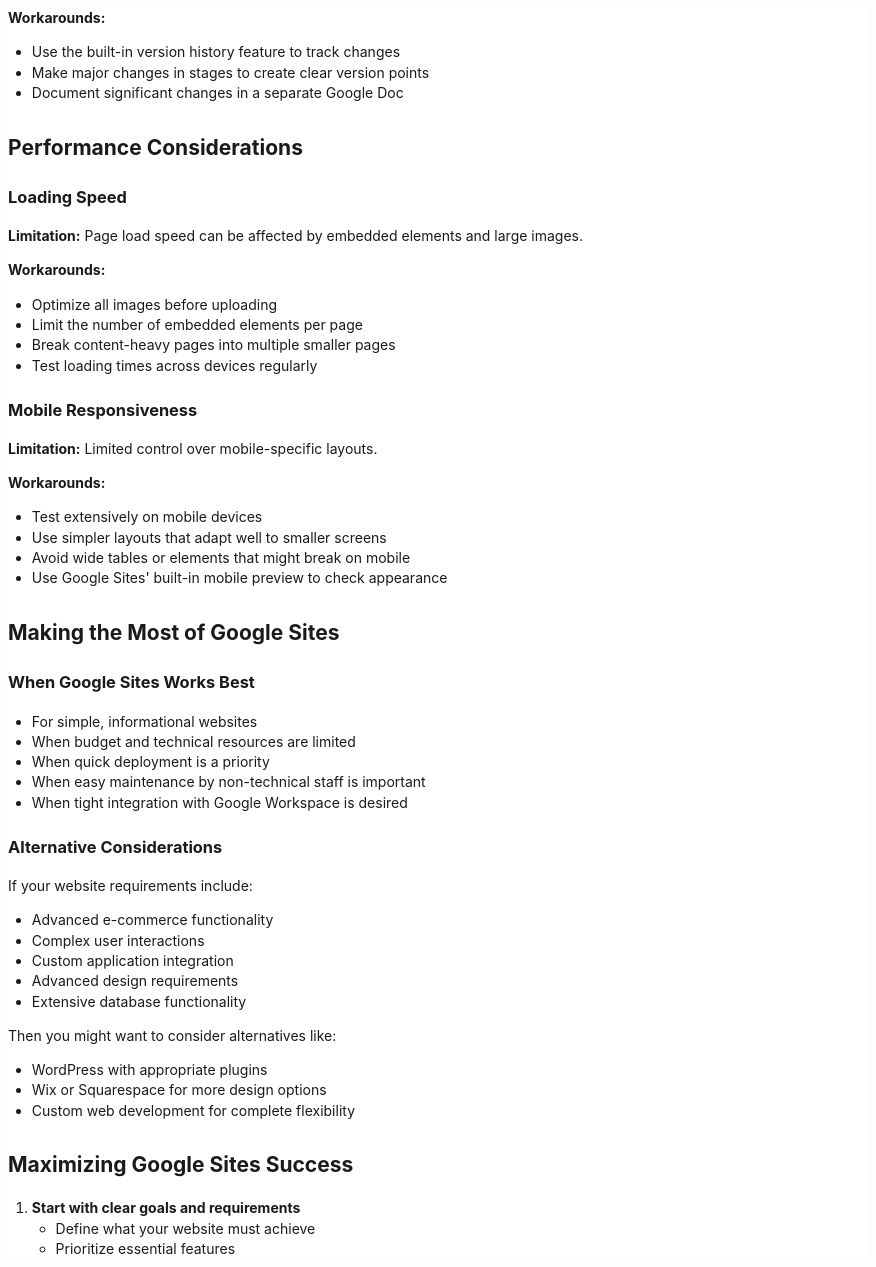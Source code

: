 **Workarounds:**
- Use the built-in version history feature to track changes
- Make major changes in stages to create clear version points
- Document significant changes in a separate Google Doc

## Performance Considerations

### Loading Speed
**Limitation:** Page load speed can be affected by embedded elements and large images.

**Workarounds:**
- Optimize all images before uploading
- Limit the number of embedded elements per page
- Break content-heavy pages into multiple smaller pages
- Test loading times across devices regularly

### Mobile Responsiveness
**Limitation:** Limited control over mobile-specific layouts.

**Workarounds:**
- Test extensively on mobile devices
- Use simpler layouts that adapt well to smaller screens
- Avoid wide tables or elements that might break on mobile
- Use Google Sites' built-in mobile preview to check appearance

## Making the Most of Google Sites

### When Google Sites Works Best
- For simple, informational websites
- When budget and technical resources are limited
- When quick deployment is a priority
- When easy maintenance by non-technical staff is important
- When tight integration with Google Workspace is desired

### Alternative Considerations
If your website requirements include:
- Advanced e-commerce functionality
- Complex user interactions
- Custom application integration
- Advanced design requirements
- Extensive database functionality

Then you might want to consider alternatives like:
- WordPress with appropriate plugins
- Wix or Squarespace for more design options
- Custom web development for complete flexibility

## Maximizing Google Sites Success

1. **Start with clear goals and requirements**
   - Define what your website must achieve
   - Prioritize essential features
